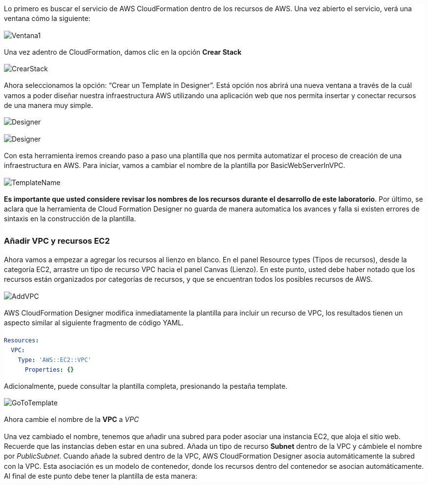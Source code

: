 Lo primero es buscar el servicio de AWS CloudFormation dentro de los recursos de AWS. Una vez abierto el servicio, verá una ventana cómo la siguiente:

 ![Ventana1](img/CloudFormation.png)

Una vez adentro de CloudFormation, damos clic en la opción **Crear Stack**

 ![CrearStack](img/CreateStack.png)

Ahora seleccionamos la opción: “Crear un Template in Designer”. Está opción nos abrirá una nueva ventana a través de la cuál vamos a poder diseñar nuestra infraestructura AWS utilizando una aplicación web que nos permita insertar y conectar recursos de una manera muy simple.

 ![Designer](img/Designer.png)

 ![Designer](img/DesignerOpen.png)

Con esta herramienta iremos creando paso a paso una plantilla que nos permita automatizar el proceso de creación de una infraestructura en AWS. Para iniciar, vamos a cambiar el nombre de la plantilla por BasicWebServerInVPC.

 ![TemplateName](img/ChangeTemplateName.png)

**Es importante que usted considere revisar los nombres de los recursos durante el desarrollo de este laboratorio**. Por último, se aclara que la herramienta de Cloud Formation Designer no guarda de manera automatica los avances y falla si existen errores de sintaxis en la construcción de la plantilla.

### Añadir VPC y recursos EC2

Ahora vamos a empezar a agregar los recursos al lienzo en blanco. En el panel Resource types (Tipos de recursos), desde la categoría EC2, arrastre un tipo de recurso VPC hacia el panel Canvas (Lienzo). En este punto, usted debe haber notado que los recursos están organizados por categorías de recursos, y que se encuentran todos los posibles recursos de AWS.

 ![AddVPC](img/AddVPC.png)

AWS CloudFormation Designer modifica inmediatamente la plantilla para incluir un recurso de VPC, los resultados tienen un aspecto similar al siguiente fragmento de código YAML.

``` YAML
Resources:
  VPC:
    Type: 'AWS::EC2::VPC'
      Properties: {}

```

Adicionalmente, puede consultar la plantilla completa, presionando la pestaña template.

 ![GoToTemplate](img/GoToTemplate.png)

Ahora cambie el nombre de la **VPC** a _VPC_

Una vez cambiado el nombre, tenemos que añadir una subred para poder asociar una instancia EC2, que aloja el sitio web. Recuerde que las instancias deben estar en una subred. Añada un tipo de recurso **Subnet** dentro de la VPC y cámbiele el nombre por _PublicSubnet_. Cuando añade la subred dentro de la VPC, AWS CloudFormation Designer asocia automáticamente la subred con la VPC. Esta asociación es un modelo de contenedor, donde los recursos dentro del contenedor se asocian automáticamente. Al final de este punto debe tener la plantilla de esta manera:
